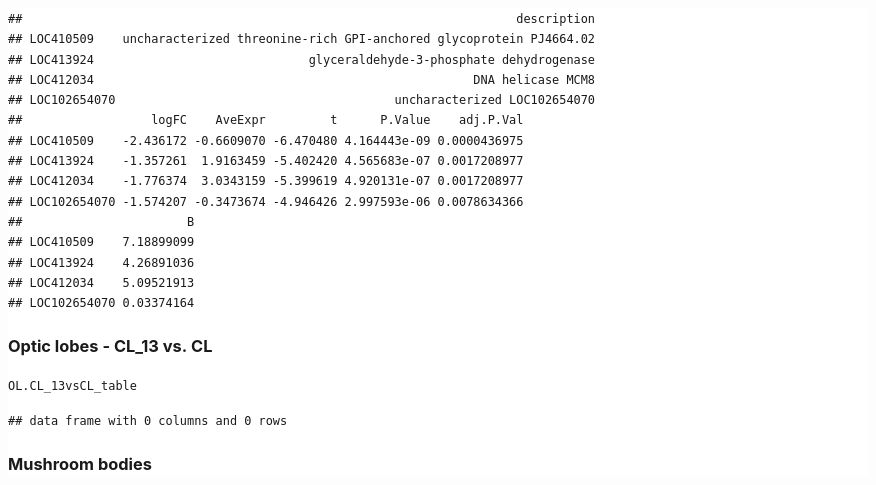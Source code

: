     ##                                                                     description
    ## LOC410509    uncharacterized threonine-rich GPI-anchored glycoprotein PJ4664.02
    ## LOC413924                              glyceraldehyde-3-phosphate dehydrogenase
    ## LOC412034                                                     DNA helicase MCM8
    ## LOC102654070                                       uncharacterized LOC102654070
    ##                  logFC    AveExpr         t      P.Value    adj.P.Val
    ## LOC410509    -2.436172 -0.6609070 -6.470480 4.164443e-09 0.0000436975
    ## LOC413924    -1.357261  1.9163459 -5.402420 4.565683e-07 0.0017208977
    ## LOC412034    -1.776374  3.0343159 -5.399619 4.920131e-07 0.0017208977
    ## LOC102654070 -1.574207 -0.3473674 -4.946426 2.997593e-06 0.0078634366
    ##                       B
    ## LOC410509    7.18899099
    ## LOC413924    4.26891036
    ## LOC412034    5.09521913
    ## LOC102654070 0.03374164

### **Optic lobes - CL_13 vs. CL**

``` r
OL.CL_13vsCL_table
```

    ## data frame with 0 columns and 0 rows

### **Mushroom bodies**

